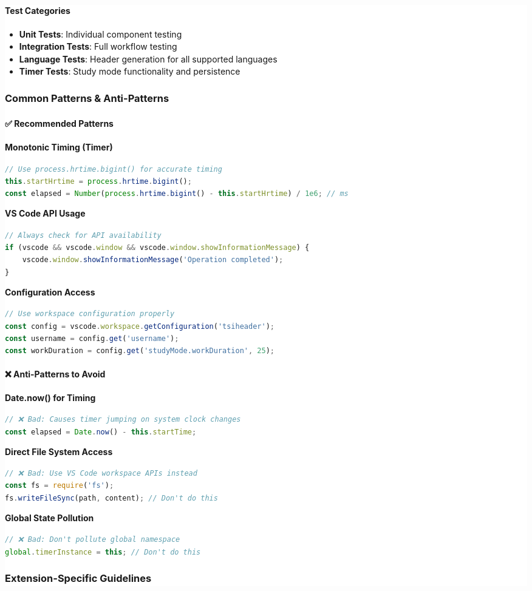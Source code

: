 #### Test Categories
- **Unit Tests**: Individual component testing
- **Integration Tests**: Full workflow testing
- **Language Tests**: Header generation for all supported languages
- **Timer Tests**: Study mode functionality and persistence

### Common Patterns & Anti-Patterns

#### ✅ Recommended Patterns

**Monotonic Timing (Timer)**
```javascript
// Use process.hrtime.bigint() for accurate timing
this.startHrtime = process.hrtime.bigint();
const elapsed = Number(process.hrtime.bigint() - this.startHrtime) / 1e6; // ms
```

**VS Code API Usage**
```javascript
// Always check for API availability
if (vscode && vscode.window && vscode.window.showInformationMessage) {
    vscode.window.showInformationMessage('Operation completed');
}
```

**Configuration Access**
```javascript
// Use workspace configuration properly
const config = vscode.workspace.getConfiguration('tsiheader');
const username = config.get('username');
const workDuration = config.get('studyMode.workDuration', 25);
```

#### ❌ Anti-Patterns to Avoid

**Date.now() for Timing**
```javascript
// ❌ Bad: Causes timer jumping on system clock changes
const elapsed = Date.now() - this.startTime;
```

**Direct File System Access**
```javascript
// ❌ Bad: Use VS Code workspace APIs instead
const fs = require('fs');
fs.writeFileSync(path, content); // Don't do this
```

**Global State Pollution**
```javascript
// ❌ Bad: Don't pollute global namespace
global.timerInstance = this; // Don't do this
```

### Extension-Specific Guidelines
